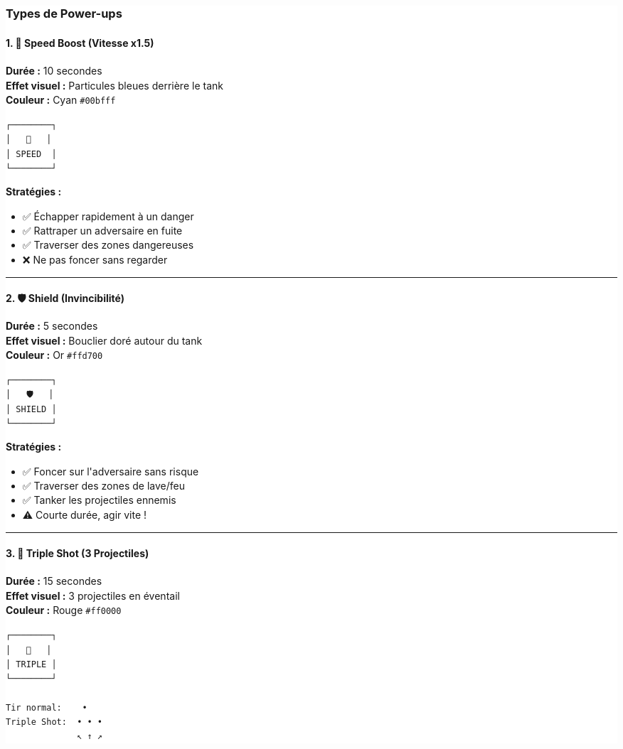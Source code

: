 ### Types de Power-ups

#### 1. 💨 Speed Boost (Vitesse x1.5)

**Durée :** 10 secondes  
**Effet visuel :** Particules bleues derrière le tank  
**Couleur :** Cyan `#00bfff`

```
┌────────┐
│   💨   │
│ SPEED  │
└────────┘
```

**Stratégies :**
- ✅ Échapper rapidement à un danger
- ✅ Rattraper un adversaire en fuite
- ✅ Traverser des zones dangereuses
- ❌ Ne pas foncer sans regarder

---

#### 2. 🛡️ Shield (Invincibilité)

**Durée :** 5 secondes  
**Effet visuel :** Bouclier doré autour du tank  
**Couleur :** Or `#ffd700`

```
┌────────┐
│   🛡️   │
│ SHIELD │
└────────┘
```

**Stratégies :**
- ✅ Foncer sur l'adversaire sans risque
- ✅ Traverser des zones de lave/feu
- ✅ Tanker les projectiles ennemis
- ⚠️ Courte durée, agir vite !

---

#### 3. 🔫 Triple Shot (3 Projectiles)

**Durée :** 15 secondes  
**Effet visuel :** 3 projectiles en éventail  
**Couleur :** Rouge `#ff0000`

```
┌────────┐
│   🔫   │
│ TRIPLE │
└────────┘

Tir normal:    •
Triple Shot:  • • •
              ↖ ↑ ↗
```
